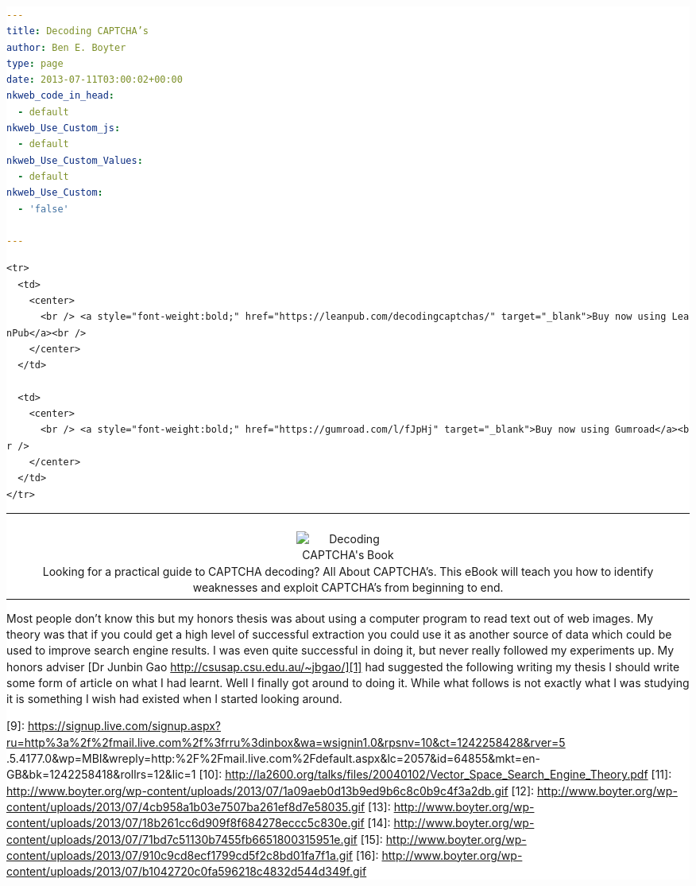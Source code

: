 ```yaml
---
title: Decoding CAPTCHA’s
author: Ben E. Boyter
type: page
date: 2013-07-11T03:00:02+00:00
nkweb_code_in_head:
  - default
nkweb_Use_Custom_js:
  - default
nkweb_Use_Custom_Values:
  - default
nkweb_Use_Custom:
  - 'false'

---
```

<div style="margin-bottom: 10px; border: none;">
  <table>
    <tr>
      <td colspan="2">
        <center>
          <br /> <img style="max-width: 130px;" src="http://www.boyter.org/wp-content/uploads/2015/07/booksmall.jpeg" alt="Decoding CAPTCHA's Book" width="130" height="100" border="0" /></a><br /> Looking for a practical guide to CAPTCHA decoding? All About CAPTCHA&#8217;s. This eBook will teach you how to identify weaknesses and exploit CAPTCHA&#8217;s from beginning to end.</a><br />
        </center>
      </td>
    </tr>
    
    <tr>
      <td>
        <center>
          <br /> <a style="font-weight:bold;" href="https://leanpub.com/decodingcaptchas/" target="_blank">Buy now using LeanPub</a><br />
        </center>
      </td>
      
      <td>
        <center>
          <br /> <a style="font-weight:bold;" href="https://gumroad.com/l/fJpHj" target="_blank">Buy now using Gumroad</a><br />
        </center>
      </td>
    </tr>
  </table>
</div>

Most people don’t know this but my honors thesis was about using a computer program to read text out of web images. My theory was that if you could get a high level of successful extraction you could use it as another source of data which could be used to improve search engine results. I was even quite successful in doing it, but never really followed my experiments up. My honors adviser [Dr Junbin Gao http://csusap.csu.edu.au/~jbgao/][1] had suggested the following writing my thesis I should write some form of article on what I had learnt. Well I finally got around to doing it. While what follows is not exactly what I was studying it is something I wish had existed when I started looking around. 


 [1]: http://csusap.csu.edu.au/~jbgao/
 [2]: #technologyused
 [3]: #captcha
 [4]: #identify
 [5]: #recognition
 [6]: #training
 [7]: #together
 [8]: #results
 [9]: https://signup.live.com/signup.aspx?ru=http%3a%2f%2fmail.live.com%2f%3frru%3dinbox&wa=wsignin1.0&rpsnv=10&ct=1242258428&rver=5  .5.4177.0&wp=MBI&wreply=http:%2F%2Fmail.live.com%2Fdefault.aspx&lc=2057&id=64855&mkt=en-GB&bk=1242258418&rollrs=12&lic=1
 [10]: http://la2600.org/talks/files/20040102/Vector_Space_Search_Engine_Theory.pdf
 [11]: http://www.boyter.org/wp-content/uploads/2013/07/1a09aeb0d13b9ed9b6c8c0b9c4f3a2db.gif
 [12]: http://www.boyter.org/wp-content/uploads/2013/07/4cb958a1b03e7507ba261ef8d7e58035.gif
 [13]: http://www.boyter.org/wp-content/uploads/2013/07/18b261cc6d909f8f684278eccc5c830e.gif
 [14]: http://www.boyter.org/wp-content/uploads/2013/07/71bd7c51130b7455fb6651800315951e.gif
 [15]: http://www.boyter.org/wp-content/uploads/2013/07/910c9cd8ecf1799cd5f2c8bd01fa7f1a.gif
 [16]: http://www.boyter.org/wp-content/uploads/2013/07/b1042720c0fa596218c4832d544d349f.gif
